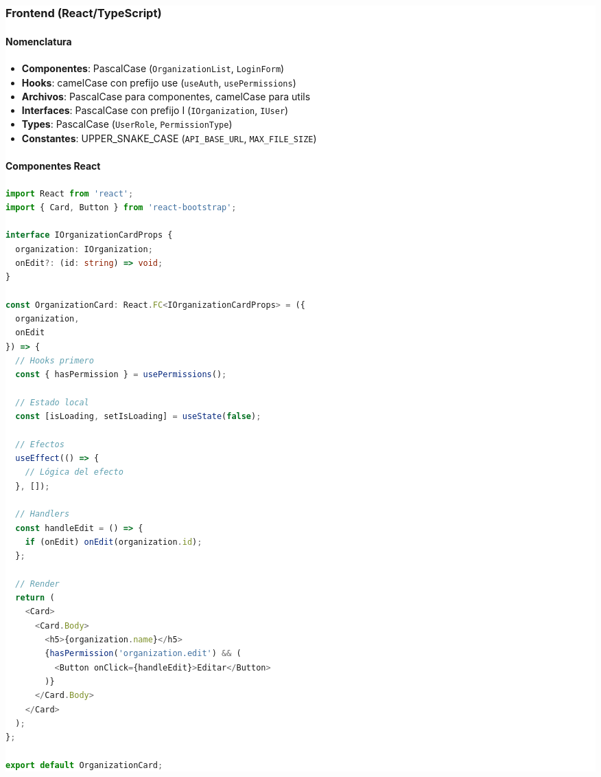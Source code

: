 ### Frontend (React/TypeScript)

#### Nomenclatura
- **Componentes**: PascalCase (`OrganizationList`, `LoginForm`)
- **Hooks**: camelCase con prefijo use (`useAuth`, `usePermissions`)
- **Archivos**: PascalCase para componentes, camelCase para utils
- **Interfaces**: PascalCase con prefijo I (`IOrganization`, `IUser`)
- **Types**: PascalCase (`UserRole`, `PermissionType`)
- **Constantes**: UPPER_SNAKE_CASE (`API_BASE_URL`, `MAX_FILE_SIZE`)

#### Componentes React
```typescript
import React from 'react';
import { Card, Button } from 'react-bootstrap';

interface IOrganizationCardProps {
  organization: IOrganization;
  onEdit?: (id: string) => void;
}

const OrganizationCard: React.FC<IOrganizationCardProps> = ({ 
  organization, 
  onEdit 
}) => {
  // Hooks primero
  const { hasPermission } = usePermissions();
  
  // Estado local
  const [isLoading, setIsLoading] = useState(false);
  
  // Efectos
  useEffect(() => {
    // Lógica del efecto
  }, []);
  
  // Handlers
  const handleEdit = () => {
    if (onEdit) onEdit(organization.id);
  };
  
  // Render
  return (
    <Card>
      <Card.Body>
        <h5>{organization.name}</h5>
        {hasPermission('organization.edit') && (
          <Button onClick={handleEdit}>Editar</Button>
        )}
      </Card.Body>
    </Card>
  );
};

export default OrganizationCard;
```
